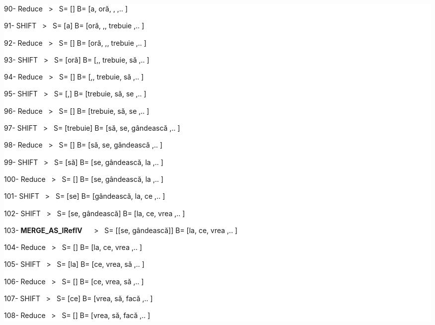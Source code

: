 
90- Reduce&nbsp;&nbsp;&nbsp;>&nbsp;&nbsp;&nbsp;S= []   B= [a, oră, , ,.. ]



91- SHIFT&nbsp;&nbsp;&nbsp;>&nbsp;&nbsp;&nbsp;S= [a]   B= [oră, ,, trebuie ,.. ]



92- Reduce&nbsp;&nbsp;&nbsp;>&nbsp;&nbsp;&nbsp;S= []   B= [oră, ,, trebuie ,.. ]



93- SHIFT&nbsp;&nbsp;&nbsp;>&nbsp;&nbsp;&nbsp;S= [oră]   B= [,, trebuie, să ,.. ]



94- Reduce&nbsp;&nbsp;&nbsp;>&nbsp;&nbsp;&nbsp;S= []   B= [,, trebuie, să ,.. ]



95- SHIFT&nbsp;&nbsp;&nbsp;>&nbsp;&nbsp;&nbsp;S= [,]   B= [trebuie, să, se ,.. ]



96- Reduce&nbsp;&nbsp;&nbsp;>&nbsp;&nbsp;&nbsp;S= []   B= [trebuie, să, se ,.. ]



97- SHIFT&nbsp;&nbsp;&nbsp;>&nbsp;&nbsp;&nbsp;S= [trebuie]   B= [să, se, gândească ,.. ]



98- Reduce&nbsp;&nbsp;&nbsp;>&nbsp;&nbsp;&nbsp;S= []   B= [să, se, gândească ,.. ]



99- SHIFT&nbsp;&nbsp;&nbsp;>&nbsp;&nbsp;&nbsp;S= [să]   B= [se, gândească, la ,.. ]



100- Reduce&nbsp;&nbsp;&nbsp;>&nbsp;&nbsp;&nbsp;S= []   B= [se, gândească, la ,.. ]



101- SHIFT&nbsp;&nbsp;&nbsp;>&nbsp;&nbsp;&nbsp;S= [se]   B= [gândească, la, ce ,.. ]



102- SHIFT&nbsp;&nbsp;&nbsp;>&nbsp;&nbsp;&nbsp;S= [se, gândească]   B= [la, ce, vrea ,.. ]



103- **MERGE_AS_IReflV**&nbsp;&nbsp;&nbsp;&nbsp;&nbsp;&nbsp;>&nbsp;&nbsp;&nbsp;S= [[se, gândească]]   B= [la, ce, vrea ,.. ]



104- Reduce&nbsp;&nbsp;&nbsp;>&nbsp;&nbsp;&nbsp;S= []   B= [la, ce, vrea ,.. ]



105- SHIFT&nbsp;&nbsp;&nbsp;>&nbsp;&nbsp;&nbsp;S= [la]   B= [ce, vrea, să ,.. ]



106- Reduce&nbsp;&nbsp;&nbsp;>&nbsp;&nbsp;&nbsp;S= []   B= [ce, vrea, să ,.. ]



107- SHIFT&nbsp;&nbsp;&nbsp;>&nbsp;&nbsp;&nbsp;S= [ce]   B= [vrea, să, facă ,.. ]



108- Reduce&nbsp;&nbsp;&nbsp;>&nbsp;&nbsp;&nbsp;S= []   B= [vrea, să, facă ,.. ]

